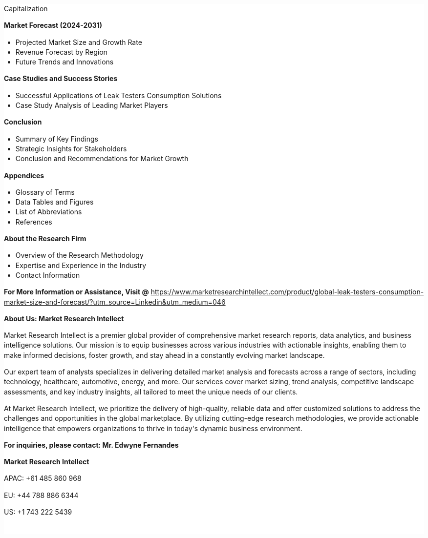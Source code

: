Capitalization</li></ul><p><strong>Market Forecast (2024-2031)</strong></p><ul><li>Projected Market Size and Growth Rate</li><li>Revenue Forecast by Region</li><li>Future Trends and Innovations</li></ul><p><strong>Case Studies and Success Stories</strong></p><ul><li>Successful Applications of Leak Testers Consumption Solutions</li><li>Case Study Analysis of Leading Market Players</li></ul><p><strong>Conclusion</strong></p><ul><li>Summary of Key Findings</li><li>Strategic Insights for Stakeholders</li><li>Conclusion and Recommendations for Market Growth</li></ul><p><strong>Appendices</strong></p><ul><li>Glossary of Terms</li><li>Data Tables and Figures</li><li>List of Abbreviations</li><li>References</li></ul><p><strong>About the Research Firm</strong></p><ul><li>Overview of the Research Methodology</li><li>Expertise and Experience in the Industry</li><li>Contact Information</li></ul></div><div class="article-main__content" data-test-id="publishing-text-block"><p><span class="font-[700]"><strong>For More Information or Assistance, Visit @</strong>&nbsp;<a href="https://www.marketresearchintellect.com/product/global-leak-testers-consumption-market-size-and-forecast/?utm_source=Linkedin&utm_medium=046">https://www.marketresearchintellect.com/product/global-leak-testers-consumption-market-size-and-forecast/?utm_source=Linkedin&utm_medium=046</a></span></p><p><strong>About Us: Market Research Intellect</strong></p><p>Market Research Intellect is a premier global provider of comprehensive market research reports, data analytics, and business intelligence solutions. Our mission is to equip businesses across various industries with actionable insights, enabling them to make informed decisions, foster growth, and stay ahead in a constantly evolving market landscape.</p><p>Our expert team of analysts specializes in delivering detailed market analysis and forecasts across a range of sectors, including technology, healthcare, automotive, energy, and more. Our services cover market sizing, trend analysis, competitive landscape assessments, and key industry insights, all tailored to meet the unique needs of our clients.</p><p>At Market Research Intellect, we prioritize the delivery of high-quality, reliable data and offer customized solutions to address the challenges and opportunities in the global marketplace. By utilizing cutting-edge research methodologies, we provide actionable intelligence that empowers organizations to thrive in today's dynamic business environment.</p><p><strong>For inquiries, please contact: Mr. Edwyne Fernandes</strong></p><p><strong>Market Research Intellect</strong></p><p>APAC: +61 485 860 968</p><p>EU: +44 788 886 6344</p><p>US: +1 743 222 5439</p></div><div class="article-main__content" data-test-id="publishing-text-block">&nbsp;</div>
